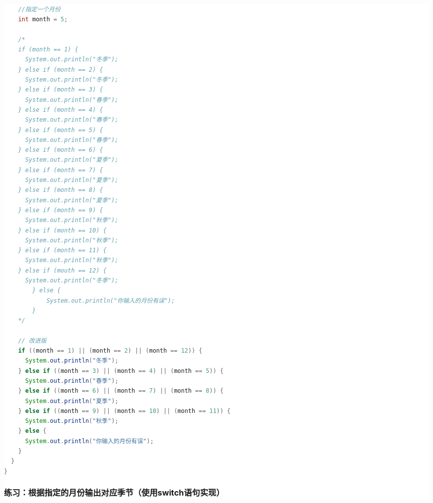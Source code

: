 ``````java
    //指定一个月份
    int month = 5;
    
    /*
    if (month == 1) {
      System.out.println("冬季");
    } else if (month == 2) {
      System.out.println("冬季");
    } else if (month == 3) {
      System.out.println("春季");
    } else if (month == 4) {
      System.out.println("春季");
    } else if (month == 5) {
      System.out.println("春季");
    } else if (month == 6) {
      System.out.println("夏季");
    } else if (month == 7) {
      System.out.println("夏季");
    } else if (month == 8) {
      System.out.println("夏季");
    } else if (month == 9) {
      System.out.println("秋季");
    } else if (month == 10) {
      System.out.println("秋季");
    } else if (month == 11) {
      System.out.println("秋季");
    } else if (mouth == 12) {
      System.out.println("冬季");
        } else {
            System.out.println("你输入的月份有误");
        }
    */
    
    // 改进版
    if ((month == 1) || (month == 2) || (month == 12)) {
      System.out.println("冬季");
    } else if ((month == 3) || (month == 4) || (month == 5)) {
      System.out.println("春季");
    } else if ((month == 6) || (month == 7) || (month == 8)) {
      System.out.println("夏季");
    } else if ((month == 9) || (month == 10) || (month == 11)) {
      System.out.println("秋季");
    } else {
      System.out.println("你输入的月份有误");
    }
  }
}
``````

### 练习：根据指定的月份输出对应季节（使用switch语句实现）
